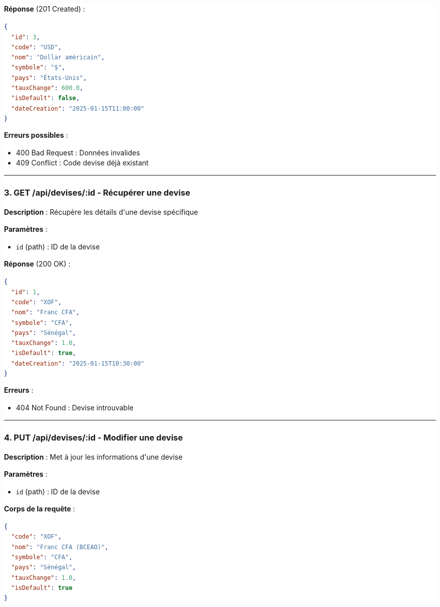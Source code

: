 **Réponse** (201 Created) :
```json
{
  "id": 3,
  "code": "USD",
  "nom": "Dollar américain",
  "symbole": "$",
  "pays": "États-Unis",
  "tauxChange": 600.0,
  "isDefault": false,
  "dateCreation": "2025-01-15T11:00:00"
}
```

**Erreurs possibles** :
- 400 Bad Request : Données invalides
- 409 Conflict : Code devise déjà existant

---

### 3. **GET /api/devises/:id** - Récupérer une devise

**Description** : Récupère les détails d'une devise spécifique

**Paramètres** :
- `id` (path) : ID de la devise

**Réponse** (200 OK) :
```json
{
  "id": 1,
  "code": "XOF",
  "nom": "Franc CFA",
  "symbole": "CFA",
  "pays": "Sénégal",
  "tauxChange": 1.0,
  "isDefault": true,
  "dateCreation": "2025-01-15T10:30:00"
}
```

**Erreurs** :
- 404 Not Found : Devise introuvable

---

### 4. **PUT /api/devises/:id** - Modifier une devise

**Description** : Met à jour les informations d'une devise

**Paramètres** :
- `id` (path) : ID de la devise

**Corps de la requête** :
```json
{
  "code": "XOF",
  "nom": "Franc CFA (BCEAO)",
  "symbole": "CFA",
  "pays": "Sénégal",
  "tauxChange": 1.0,
  "isDefault": true
}
```
